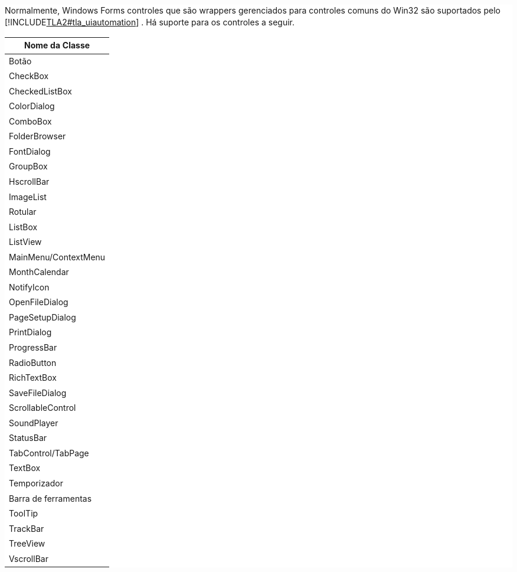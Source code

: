  Normalmente, Windows Forms controles que são wrappers gerenciados para controles comuns do Win32 são suportados pelo [!INCLUDE[TLA2#tla_uiautomation](../../../includes/tla2sharptla-uiautomation-md.md)] . Há suporte para os controles a seguir.  
  
|Nome da Classe|  
|----------------|  
|Botão|  
|CheckBox|  
|CheckedListBox|  
|ColorDialog|  
|ComboBox|  
|FolderBrowser|  
|FontDialog|  
|GroupBox|  
|HscrollBar|  
|ImageList|  
|Rotular|  
|ListBox|  
|ListView|  
|MainMenu/ContextMenu|  
|MonthCalendar|  
|NotifyIcon|  
|OpenFileDialog|  
|PageSetupDialog|  
|PrintDialog|  
|ProgressBar|  
|RadioButton|  
|RichTextBox|  
|SaveFileDialog|  
|ScrollableControl|  
|SoundPlayer|  
|StatusBar|  
|TabControl/TabPage|  
|TextBox|  
|Temporizador|  
|Barra de ferramentas|  
|ToolTip|  
|TrackBar|  
|TreeView|  
|VscrollBar|  